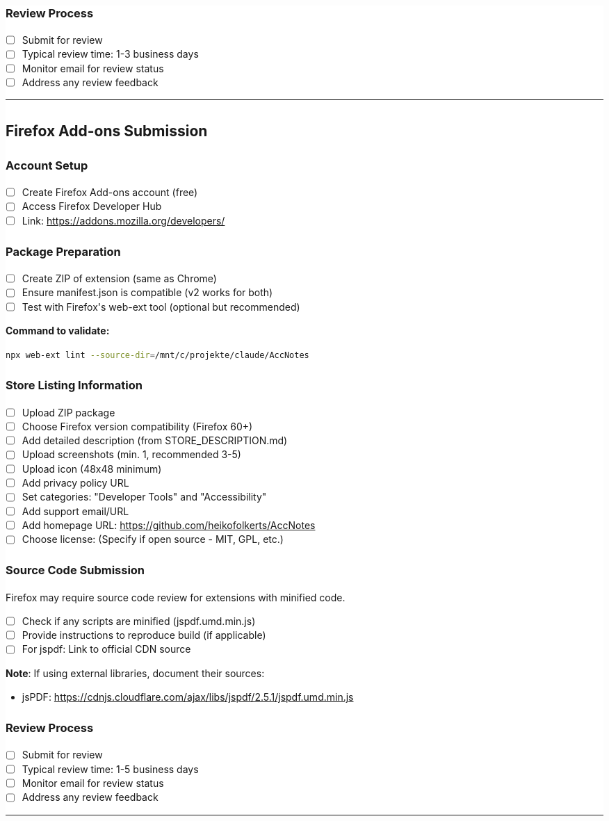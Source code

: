 ### Review Process
- [ ] Submit for review
- [ ] Typical review time: 1-3 business days
- [ ] Monitor email for review status
- [ ] Address any review feedback

---

## Firefox Add-ons Submission

### Account Setup
- [ ] Create Firefox Add-ons account (free)
- [ ] Access Firefox Developer Hub
- [ ] Link: https://addons.mozilla.org/developers/

### Package Preparation
- [ ] Create ZIP of extension (same as Chrome)
- [ ] Ensure manifest.json is compatible (v2 works for both)
- [ ] Test with Firefox's web-ext tool (optional but recommended)

**Command to validate:**
```bash
npx web-ext lint --source-dir=/mnt/c/projekte/claude/AccNotes
```

### Store Listing Information
- [ ] Upload ZIP package
- [ ] Choose Firefox version compatibility (Firefox 60+)
- [ ] Add detailed description (from STORE_DESCRIPTION.md)
- [ ] Upload screenshots (min. 1, recommended 3-5)
- [ ] Upload icon (48x48 minimum)
- [ ] Add privacy policy URL
- [ ] Set categories: "Developer Tools" and "Accessibility"
- [ ] Add support email/URL
- [ ] Add homepage URL: https://github.com/heikofolkerts/AccNotes
- [ ] Choose license: (Specify if open source - MIT, GPL, etc.)

### Source Code Submission
Firefox may require source code review for extensions with minified code.

- [ ] Check if any scripts are minified (jspdf.umd.min.js)
- [ ] Provide instructions to reproduce build (if applicable)
- [ ] For jspdf: Link to official CDN source

**Note**: If using external libraries, document their sources:
- jsPDF: https://cdnjs.cloudflare.com/ajax/libs/jspdf/2.5.1/jspdf.umd.min.js

### Review Process
- [ ] Submit for review
- [ ] Typical review time: 1-5 business days
- [ ] Monitor email for review status
- [ ] Address any review feedback

---